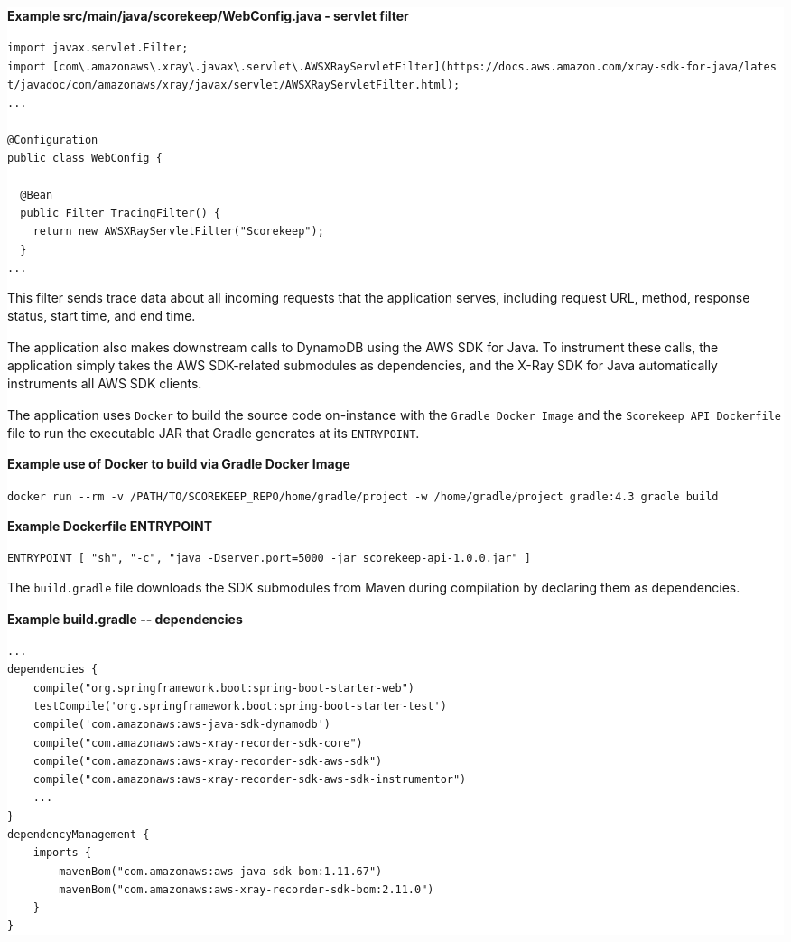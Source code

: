 **Example src/main/java/scorekeep/WebConfig\.java \- servlet filter**  

```
import javax.servlet.Filter;
import [com\.amazonaws\.xray\.javax\.servlet\.AWSXRayServletFilter](https://docs.aws.amazon.com/xray-sdk-for-java/latest/javadoc/com/amazonaws/xray/javax/servlet/AWSXRayServletFilter.html);
...

@Configuration
public class WebConfig {

  @Bean
  public Filter TracingFilter() {
    return new AWSXRayServletFilter("Scorekeep");
  }
...
```

This filter sends trace data about all incoming requests that the application serves, including request URL, method, response status, start time, and end time\.

The application also makes downstream calls to DynamoDB using the AWS SDK for Java\. To instrument these calls, the application simply takes the AWS SDK\-related submodules as dependencies, and the X\-Ray SDK for Java automatically instruments all AWS SDK clients\.

The application uses `Docker` to build the source code on\-instance with the `Gradle Docker Image` and the `Scorekeep API Dockerfile` file to run the executable JAR that Gradle generates at its `ENTRYPOINT`\. 

**Example use of Docker to build via Gradle Docker Image**  

```
docker run --rm -v /PATH/TO/SCOREKEEP_REPO/home/gradle/project -w /home/gradle/project gradle:4.3 gradle build
```

**Example Dockerfile ENTRYPOINT**  

```
ENTRYPOINT [ "sh", "-c", "java -Dserver.port=5000 -jar scorekeep-api-1.0.0.jar" ]
```

The `build.gradle` file downloads the SDK submodules from Maven during compilation by declaring them as dependencies\.

**Example build\.gradle \-\- dependencies**  

```
...
dependencies {
    compile("org.springframework.boot:spring-boot-starter-web")
    testCompile('org.springframework.boot:spring-boot-starter-test')
    compile('com.amazonaws:aws-java-sdk-dynamodb')
    compile("com.amazonaws:aws-xray-recorder-sdk-core")
    compile("com.amazonaws:aws-xray-recorder-sdk-aws-sdk")
    compile("com.amazonaws:aws-xray-recorder-sdk-aws-sdk-instrumentor")
    ...
}
dependencyManagement {
    imports {
        mavenBom("com.amazonaws:aws-java-sdk-bom:1.11.67")
        mavenBom("com.amazonaws:aws-xray-recorder-sdk-bom:2.11.0")
    }
}
```
